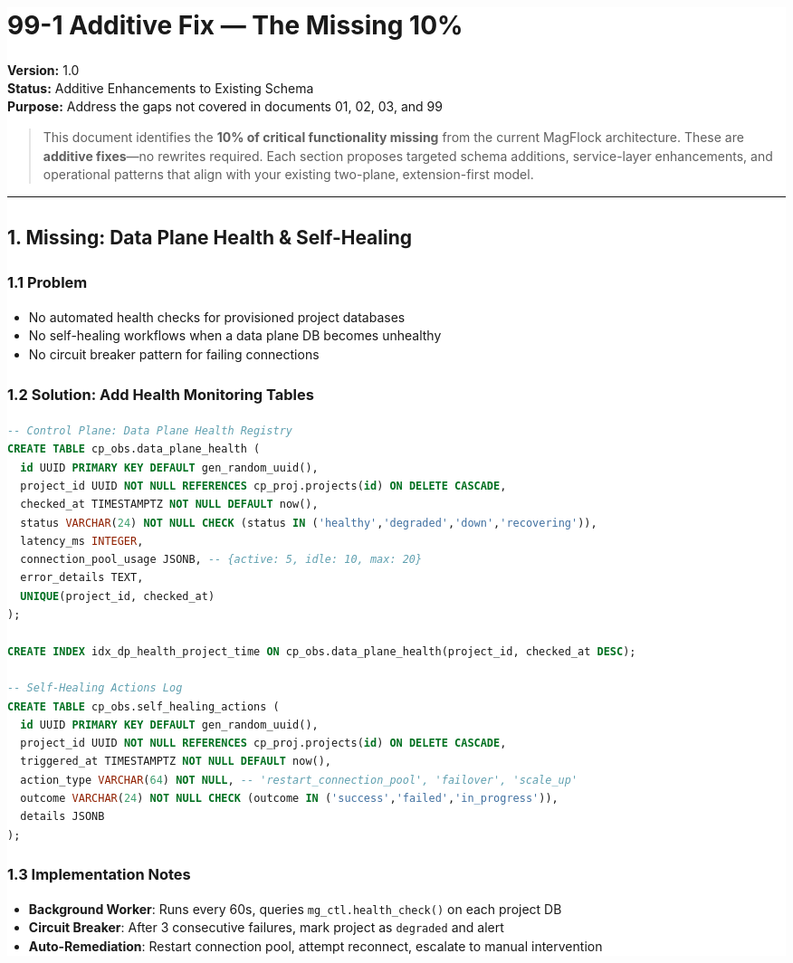 # 99-1 Additive Fix — The Missing 10%

**Version:** 1.0  
**Status:** Additive Enhancements to Existing Schema  
**Purpose:** Address the gaps not covered in documents 01, 02, 03, and 99

> This document identifies the **10% of critical functionality missing** from the current MagFlock architecture. These are **additive fixes**—no rewrites required. Each section proposes targeted schema additions, service-layer enhancements, and operational patterns that align with your existing two-plane, extension-first model.

---

## 1. Missing: Data Plane Health & Self-Healing

### 1.1 Problem
- No automated health checks for provisioned project databases
- No self-healing workflows when a data plane DB becomes unhealthy
- No circuit breaker pattern for failing connections

### 1.2 Solution: Add Health Monitoring Tables

```sql
-- Control Plane: Data Plane Health Registry
CREATE TABLE cp_obs.data_plane_health (
  id UUID PRIMARY KEY DEFAULT gen_random_uuid(),
  project_id UUID NOT NULL REFERENCES cp_proj.projects(id) ON DELETE CASCADE,
  checked_at TIMESTAMPTZ NOT NULL DEFAULT now(),
  status VARCHAR(24) NOT NULL CHECK (status IN ('healthy','degraded','down','recovering')),
  latency_ms INTEGER,
  connection_pool_usage JSONB, -- {active: 5, idle: 10, max: 20}
  error_details TEXT,
  UNIQUE(project_id, checked_at)
);

CREATE INDEX idx_dp_health_project_time ON cp_obs.data_plane_health(project_id, checked_at DESC);

-- Self-Healing Actions Log
CREATE TABLE cp_obs.self_healing_actions (
  id UUID PRIMARY KEY DEFAULT gen_random_uuid(),
  project_id UUID NOT NULL REFERENCES cp_proj.projects(id) ON DELETE CASCADE,
  triggered_at TIMESTAMPTZ NOT NULL DEFAULT now(),
  action_type VARCHAR(64) NOT NULL, -- 'restart_connection_pool', 'failover', 'scale_up'
  outcome VARCHAR(24) NOT NULL CHECK (outcome IN ('success','failed','in_progress')),
  details JSONB
);
```

### 1.3 Implementation Notes
- **Background Worker**: Runs every 60s, queries `mg_ctl.health_check()` on each project DB
- **Circuit Breaker**: After 3 consecutive failures, mark project as `degraded` and alert
- **Auto-Remediation**: Restart connection pool, attempt reconnect, escalate to manual intervention
